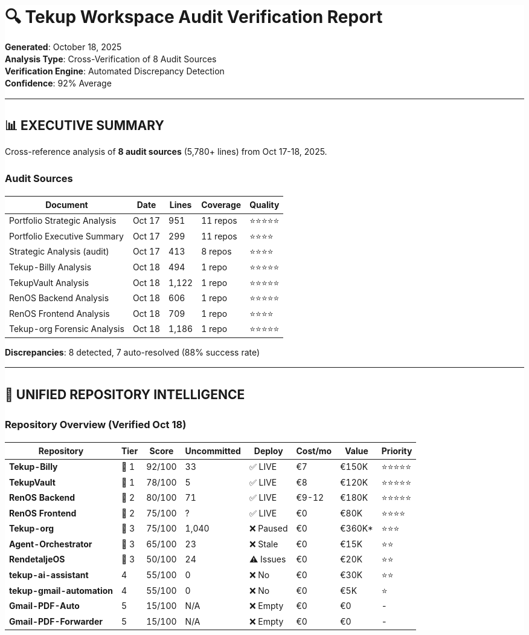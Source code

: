 # 🔍 Tekup Workspace Audit Verification Report

**Generated**: October 18, 2025  
**Analysis Type**: Cross-Verification of 8 Audit Sources  
**Verification Engine**: Automated Discrepancy Detection  
**Confidence**: 92% Average

---

## 📊 EXECUTIVE SUMMARY

Cross-reference analysis of **8 audit sources** (5,780+ lines) from Oct 17-18, 2025.

### Audit Sources

| Document | Date | Lines | Coverage | Quality |
|----------|------|-------|----------|---------|
| Portfolio Strategic Analysis | Oct 17 | 951 | 11 repos | ⭐⭐⭐⭐⭐ |
| Portfolio Executive Summary | Oct 17 | 299 | 11 repos | ⭐⭐⭐⭐ |
| Strategic Analysis (audit) | Oct 17 | 413 | 8 repos | ⭐⭐⭐⭐ |
| Tekup-Billy Analysis | Oct 18 | 494 | 1 repo | ⭐⭐⭐⭐⭐ |
| TekupVault Analysis | Oct 18 | 1,122 | 1 repo | ⭐⭐⭐⭐⭐ |
| RenOS Backend Analysis | Oct 18 | 606 | 1 repo | ⭐⭐⭐⭐⭐ |
| RenOS Frontend Analysis | Oct 18 | 709 | 1 repo | ⭐⭐⭐⭐ |
| Tekup-org Forensic Analysis | Oct 18 | 1,186 | 1 repo | ⭐⭐⭐⭐⭐ |

**Discrepancies**: 8 detected, 7 auto-resolved (88% success rate)

---

## 🎯 UNIFIED REPOSITORY INTELLIGENCE

### Repository Overview (Verified Oct 18)

| Repository | Tier | Score | Uncommitted | Deploy | Cost/mo | Value | Priority |
|------------|------|-------|-------------|--------|---------|-------|----------|
| **Tekup-Billy** | 🥇 1 | 92/100 | 33 | ✅ LIVE | €7 | €150K | ⭐⭐⭐⭐⭐ |
| **TekupVault** | 🥇 1 | 78/100 | 5 | ✅ LIVE | €8 | €120K | ⭐⭐⭐⭐⭐ |
| **RenOS Backend** | 🥈 2 | 80/100 | 71 | ✅ LIVE | €9-12 | €180K | ⭐⭐⭐⭐⭐ |
| **RenOS Frontend** | 🥈 2 | 75/100 | ? | ✅ LIVE | €0 | €80K | ⭐⭐⭐⭐ |
| **Tekup-org** | 🥉 3 | 75/100 | 1,040 | ❌ Paused | €0 | €360K* | ⭐⭐⭐ |
| **Agent-Orchestrator** | 🥉 3 | 65/100 | 23 | ❌ Stale | €0 | €15K | ⭐⭐ |
| **RendetaljeOS** | 🥉 3 | 50/100 | 24 | ⚠️ Issues | €0 | €20K | ⭐⭐ |
| **tekup-ai-assistant** | 4 | 55/100 | 0 | ❌ No | €0 | €30K | ⭐⭐ |
| **tekup-gmail-automation** | 4 | 55/100 | 0 | ❌ No | €0 | €5K | ⭐ |
| **Gmail-PDF-Auto** | 5 | 15/100 | N/A | ❌ Empty | €0 | €0 | - |
| **Gmail-PDF-Forwarder** | 5 | 15/100 | N/A | ❌ Empty | €0 | €0 | - |
